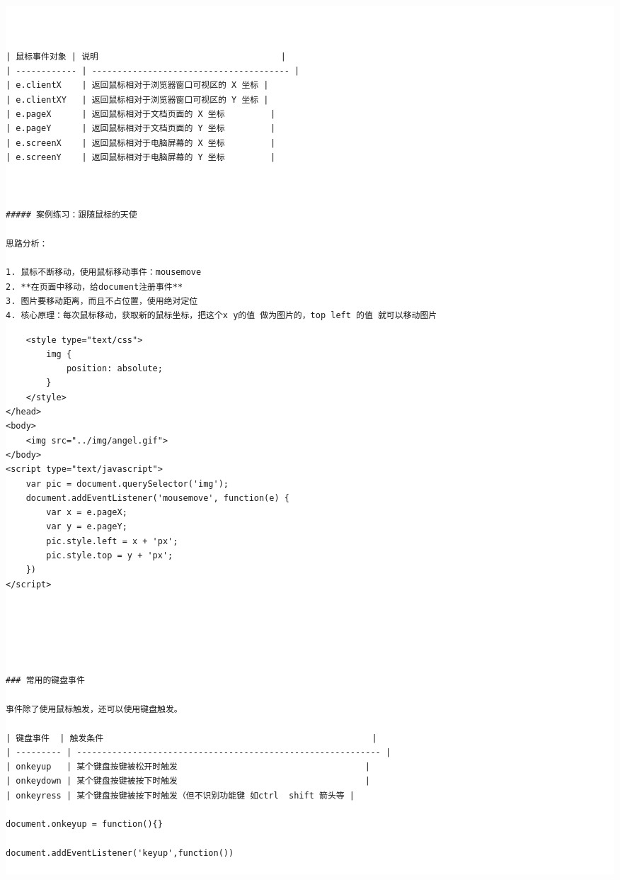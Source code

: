 ```



| 鼠标事件对象 | 说明                                    |
| ------------ | --------------------------------------- |
| e.clientX    | 返回鼠标相对于浏览器窗口可视区的 X 坐标 |
| e.clientXY   | 返回鼠标相对于浏览器窗口可视区的 Y 坐标 |
| e.pageX      | 返回鼠标相对于文档页面的 X 坐标         |
| e.pageY      | 返回鼠标相对于文档页面的 Y 坐标         |
| e.screenX    | 返回鼠标相对于电脑屏幕的 X 坐标         |
| e.screenY    | 返回鼠标相对于电脑屏幕的 Y 坐标         |



##### 案例练习：跟随鼠标的天使

思路分析：

1. 鼠标不断移动，使用鼠标移动事件：mousemove
2. **在页面中移动，给document注册事件**
3. 图片要移动距离，而且不占位置，使用绝对定位
4. 核心原理：每次鼠标移动，获取新的鼠标坐标，把这个x y的值 做为图片的，top left 的值 就可以移动图片

```
		<style type="text/css">
			img {
				position: absolute;
			}
		</style>
	</head>
	<body>
		<img src="../img/angel.gif">
	</body>
	<script type="text/javascript">
		var pic = document.querySelector('img');
		document.addEventListener('mousemove', function(e) {
			var x = e.pageX;
			var y = e.pageY;
			pic.style.left = x + 'px';
			pic.style.top = y + 'px';
		})
	</script>
```





### 常用的键盘事件

事件除了使用鼠标触发，还可以使用键盘触发。

| 键盘事件  | 触发条件                                                     |
| --------- | ------------------------------------------------------------ |
| onkeyup   | 某个键盘按键被松开时触发                                     |
| onkeydown | 某个键盘按键被按下时触发                                     |
| onkeyress | 某个键盘按键被按下时触发（但不识别功能键 如ctrl  shift 箭头等 |

document.onkeyup = function(){}

document.addEventListener('keyup',function())


```